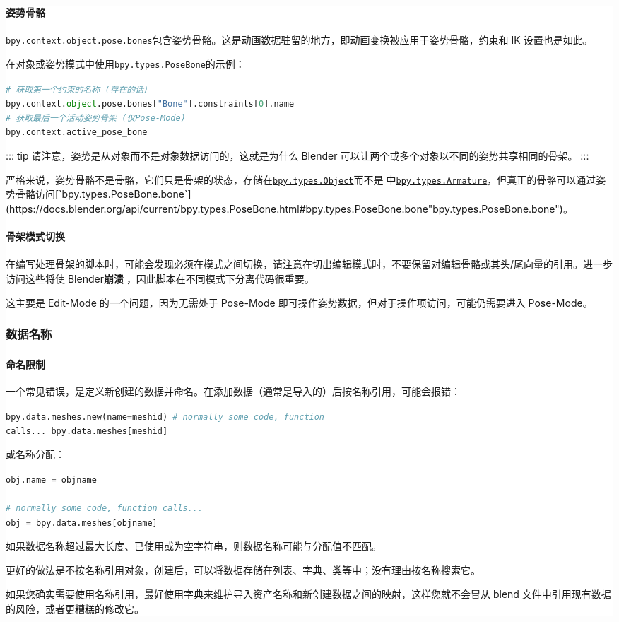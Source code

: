 #### 姿势骨骼

`bpy.context.object.pose.bones`包含姿势骨骼。这是动画数据驻留的地方，即动画变换被应用于姿势骨骼，约束和 IK 设置也是如此。

在对象或姿势模式中使用[`bpy.types.PoseBone`](https://docs.blender.org/api/current/bpy.types.PoseBone.html#bpy.types.PoseBone"bpy.types.PoseBone")的示例：

```python
# 获取第一个约束的名称 (存在的话)
bpy.context.object.pose.bones["Bone"].constraints[0].name
# 获取最后一个活动姿势骨架 (仅Pose-Mode)
bpy.context.active_pose_bone
```

::: tip
请注意，姿势是从对象而不是对象数据访问的，这就是为什么 Blender 可以让两个或多个对象以不同的姿势共享相同的骨架。
:::

严格来说，姿势骨骼不是骨骼，它们只是骨架的状态，存储在[`bpy.types.Object`](https://docs.blender.org/api/current/bpy.types.Object.html#bpy.types.Object "bpy.types.Object")而不是
中[`bpy.types.Armature`](https://docs.blender.org/api/current/bpy.types.Armature.html#bpy.types.Armature"bpy.types.Armature")，但真正的骨骼可以通过姿势骨骼访问[`bpy.types.PoseBone.bone`](https://docs.blender.org/api/current/bpy.types.PoseBone.html#bpy.types.PoseBone.bone"bpy.types.PoseBone.bone")。

#### 骨架模式切换

在编写处理骨架的脚本时，可能会发现必须在模式之间切换，请注意在切出编辑模式时，不要保留对编辑骨骼或其头/尾向量的引用。进一步访问这些将使 Blender**崩溃** ，因此脚本在不同模式下分离代码很重要。

这主要是 Edit-Mode 的一个问题，因为无需处于 Pose-Mode 即可操作姿势数据，但对于操作项访问，可能仍需要进入 Pose-Mode。

### 数据名称

#### 命名限制

一个常见错误，是定义新创建的数据并命名。在添加数据（通常是导入的）后按名称引用，可能会报错：

```python
bpy.data.meshes.new(name=meshid) # normally some code, function
calls... bpy.data.meshes[meshid]
```

或名称分配：

```python
obj.name = objname

# normally some code, function calls...
obj = bpy.data.meshes[objname]
```

如果数据名称超过最大长度、已使用或为空字符串，则数据名称可能与分配值不匹配。

更好的做法是不按名称引用对象，创建后，可以将数据存储在列表、字典、类等中；没有理由按名称搜索它。

如果您确实需要使用名称引用，最好使用字典来维护导入资产名称和新创建数据之间的映射，这样您就不会冒从 blend
文件中引用现有数据的风险，或者更糟糕的修改它。
